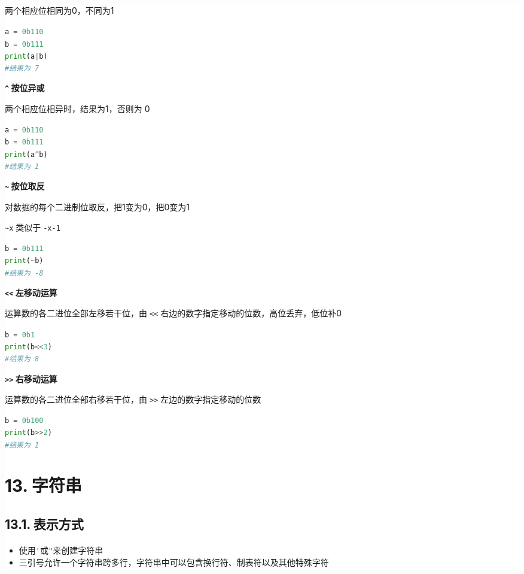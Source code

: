 两个相应位相同为0，不同为1

```python
a = 0b110
b = 0b111
print(a|b)
#结果为 7
```

 **`^` 按位异或**

两个相应位相异时，结果为1，否则为 0 

```python
a = 0b110
b = 0b111
print(a^b)
#结果为 1
```

 **`~` 按位取反**

对数据的每个二进制位取反，把1变为0，把0变为1

`~x` 类似于 `-x-1`

```python
b = 0b111
print(~b)
#结果为 -8
```

**`<<` 左移动运算**

运算数的各二进位全部左移若干位，由 `<<` 右边的数字指定移动的位数，高位丢弃，低位补0

```python
b = 0b1
print(b<<3)
#结果为 8
```

**`>>` 右移动运算**

运算数的各二进位全部右移若干位，由 `>>` 左边的数字指定移动的位数

```python
b = 0b100
print(b>>2)
#结果为 1
```

# 13. 字符串

## 13.1. 表示方式

* 使用`'`或`"`来创建字符串
* 三引号允许一个字符串跨多行，字符串中可以包含换行符、制表符以及其他特殊字符
